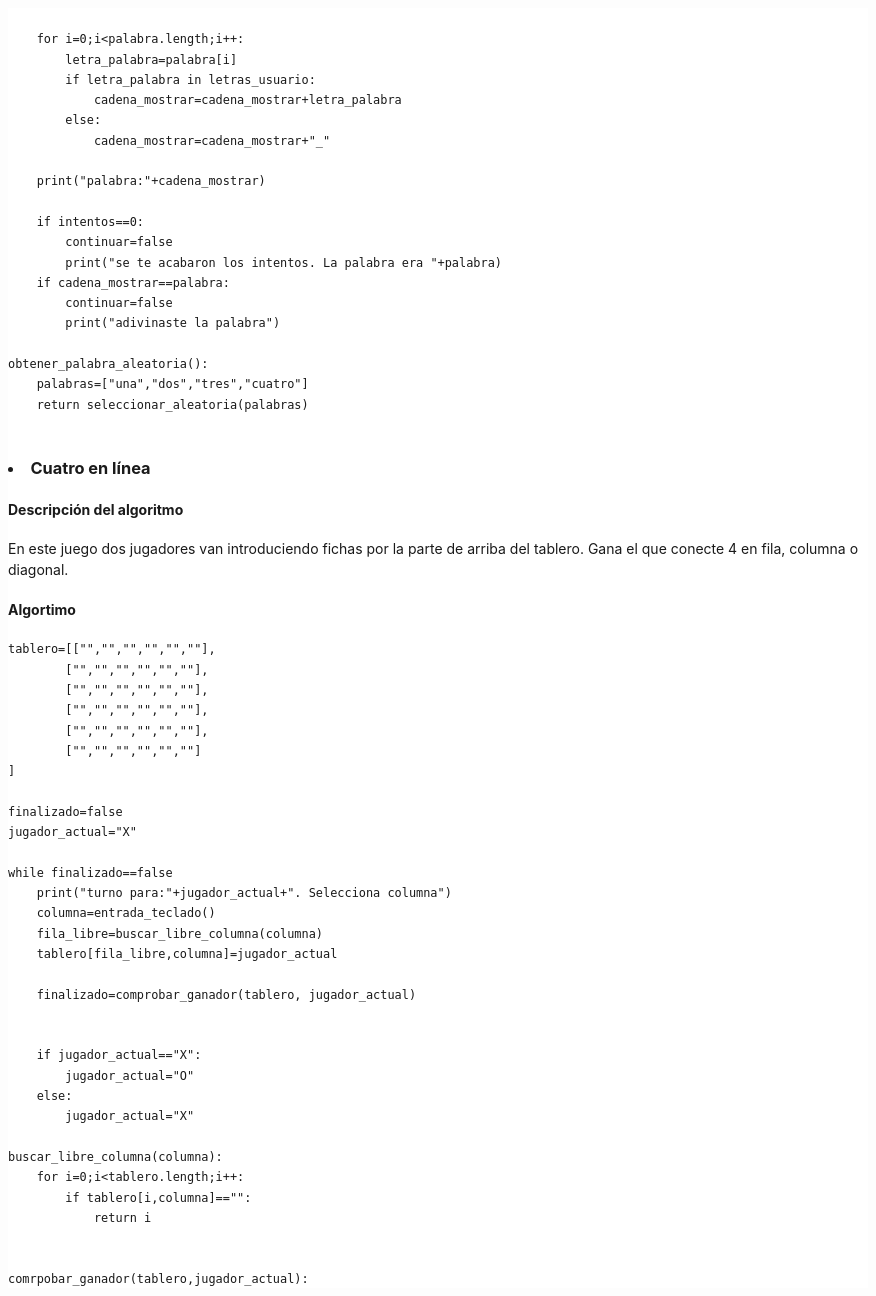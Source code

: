 ```

    for i=0;i<palabra.length;i++:
        letra_palabra=palabra[i]
        if letra_palabra in letras_usuario:
            cadena_mostrar=cadena_mostrar+letra_palabra
        else:
            cadena_mostrar=cadena_mostrar+"_"

    print("palabra:"+cadena_mostrar)

    if intentos==0:
        continuar=false
        print("se te acabaron los intentos. La palabra era "+palabra)
    if cadena_mostrar==palabra:
        continuar=false
        print("adivinaste la palabra")

obtener_palabra_aleatoria():
    palabras=["una","dos","tres","cuatro"]
    return seleccionar_aleatoria(palabras)


```



<h3><li>Cuatro en línea</li></h3>
<h4>Descripción del algoritmo</h4>
En este juego dos jugadores van introduciendo fichas por la parte de arriba del tablero. Gana el que conecte 4 en fila, columna o diagonal.
<h4>Algortimo</h4>

```
tablero=[["","","","","",""],
        ["","","","","",""],
        ["","","","","",""],
        ["","","","","",""],
        ["","","","","",""],
        ["","","","","",""]
]

finalizado=false
jugador_actual="X"

while finalizado==false
    print("turno para:"+jugador_actual+". Selecciona columna")
    columna=entrada_teclado()
    fila_libre=buscar_libre_columna(columna)
    tablero[fila_libre,columna]=jugador_actual

    finalizado=comprobar_ganador(tablero, jugador_actual)


    if jugador_actual=="X":
        jugador_actual="O"
    else:
        jugador_actual="X"

buscar_libre_columna(columna):
    for i=0;i<tablero.length;i++:
        if tablero[i,columna]=="":
            return i


comrpobar_ganador(tablero,jugador_actual):
```